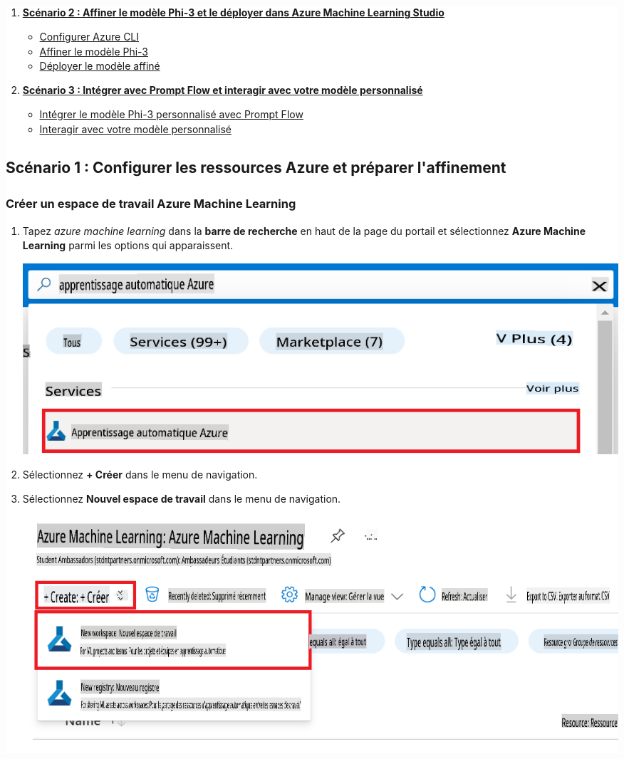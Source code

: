 1. **[Scénario 2 : Affiner le modèle Phi-3 et le déployer dans Azure Machine Learning Studio](../../../../../../md/02.Application/01.TextAndChat/Phi3)**
    - [Configurer Azure CLI](../../../../../../md/02.Application/01.TextAndChat/Phi3)
    - [Affiner le modèle Phi-3](../../../../../../md/02.Application/01.TextAndChat/Phi3)
    - [Déployer le modèle affiné](../../../../../../md/02.Application/01.TextAndChat/Phi3)

1. **[Scénario 3 : Intégrer avec Prompt Flow et interagir avec votre modèle personnalisé](../../../../../../md/02.Application/01.TextAndChat/Phi3)**
    - [Intégrer le modèle Phi-3 personnalisé avec Prompt Flow](../../../../../../md/02.Application/01.TextAndChat/Phi3)
    - [Interagir avec votre modèle personnalisé](../../../../../../md/02.Application/01.TextAndChat/Phi3)

## Scénario 1 : Configurer les ressources Azure et préparer l'affinement

### Créer un espace de travail Azure Machine Learning

1. Tapez *azure machine learning* dans la **barre de recherche** en haut de la page du portail et sélectionnez **Azure Machine Learning** parmi les options qui apparaissent.

    ![Tapez azure machine learning](../../../../../../translated_images/01-01-type-azml.321cff72d18a51c06dee2db7463868f3ca6619559a5d68b7795d70f4a8b3a683.fr.png)

1. Sélectionnez **+ Créer** dans le menu de navigation.

1. Sélectionnez **Nouvel espace de travail** dans le menu de navigation.

    ![Sélectionnez nouvel espace de travail](../../../../../../translated_images/01-02-select-new-workspace.9bd9208488fcf38226fc8d3cefffecb2cb14f414f6d8d982492c1bde8634e24a.fr.png)

